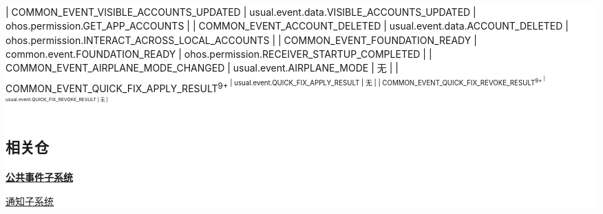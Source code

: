 | COMMON_EVENT_VISIBLE_ACCOUNTS_UPDATED                        | usual.event.data.VISIBLE_ACCOUNTS_UPDATED                   | ohos.permission.GET_APP_ACCOUNTS               |
| COMMON_EVENT_ACCOUNT_DELETED                                 | usual.event.data.ACCOUNT_DELETED                            | ohos.permission.INTERACT_ACROSS_LOCAL_ACCOUNTS |
| COMMON_EVENT_FOUNDATION_READY                                | common.event.FOUNDATION_READY                               | ohos.permission.RECEIVER_STARTUP_COMPLETED     |
| COMMON_EVENT_AIRPLANE_MODE_CHANGED                           | usual.event.AIRPLANE_MODE                                   | 无                                             |
| COMMON_EVENT_QUICK_FIX_APPLY_RESULT<sup>9+<sup> | usual.event.QUICK_FIX_APPLY_RESULT | 无 |
| COMMON_EVENT_QUICK_FIX_REVOKE_RESULT<sup>9+<sup> | usual.event.QUICK_FIX_REVOKE_RESULT | 无 |

## 相关仓

**[公共事件子系统](https://gitee.com/openharmony/notification_common_event_service/blob/master/README_zh.md)**

[通知子系统](https://gitee.com/openharmony/notification_distributed_notification_service/blob/master/README_zh.md)